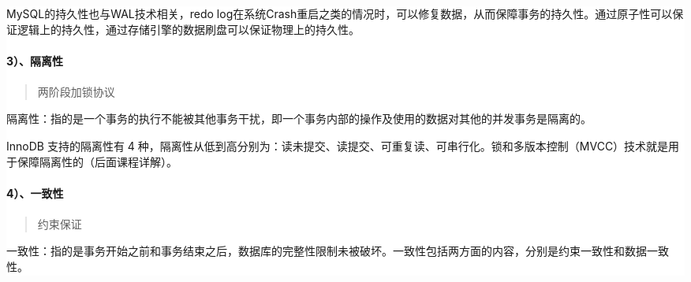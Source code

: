 MySQL的持久性也与WAL技术相关，redo log在系统Crash重启之类的情况时，可以修复数据，从而保障事务的持久性。通过原子性可以保证逻辑上的持久性，通过存储引擎的数据刷盘可以保证物理上的持久性。

#### 3）、隔离性

> 两阶段加锁协议

隔离性：指的是一个事务的执行不能被其他事务干扰，即一个事务内部的操作及使用的数据对其他的并发事务是隔离的。

InnoDB 支持的隔离性有 4 种，隔离性从低到高分别为：读未提交、读提交、可重复读、可串行化。锁和多版本控制（MVCC）技术就是用于保障隔离性的（后面课程详解）。

#### 4）、一致性

> 约束保证

一致性：指的是事务开始之前和事务结束之后，数据库的完整性限制未被破坏。一致性包括两方面的内容，分别是约束一致性和数据一致性。


